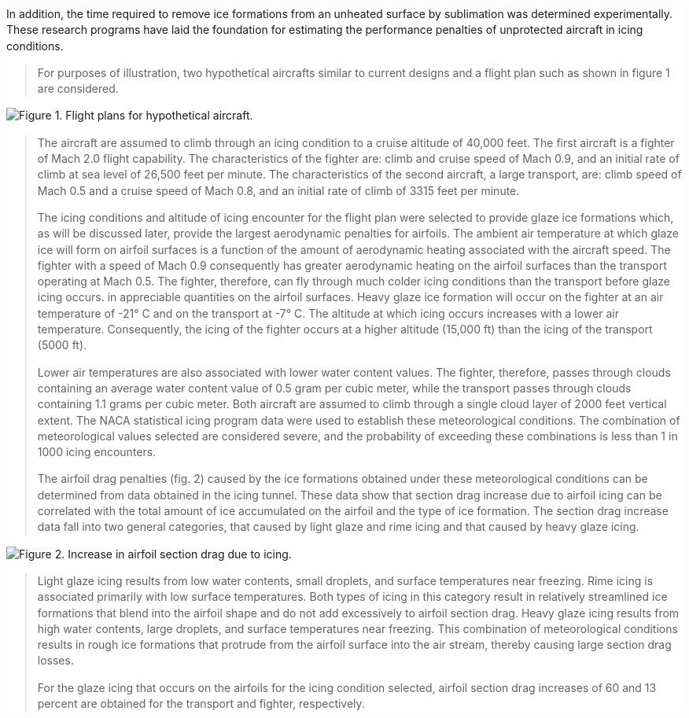 In addition, the time required to remove ice formations from 
an unheated surface by sublimation was determined experimentally. 
These research programs have laid the foundation for estimating the 
performance penalties of unprotected aircraft in icing conditions.
> 
> For purposes of illustration, two hypothetical aircrafts similar to current designs 
and a flight plan such as shown in figure 1 are considered.

![Figure 1. Flight plans for hypothetical aircraft.](/images%2FConsiderations%20of%20the%20Need%20for%20Icing%2FFigure%201.png)

>The aircraft are assumed to climb through an icing condition to a cruise altitude 
of 40,000 feet. The first aircraft is a fighter of Mach 2.0 flight capability. 
The characteristics of the fighter are: climb and cruise speed of Mach 0.9, 
and an initial rate of climb at sea level of 26,500 feet per minute. 
The characteristics of the second aircraft, a large transport, are: 
climb speed of Mach 0.5 and a cruise speed of Mach 0.8, 
and an initial rate of climb of 3315 feet per minute.
> 
> The icing conditions and altitude of icing encounter for the flight plan 
were selected to provide glaze ice formations which, as will be discussed 
later, provide the largest aerodynamic penalties for airfoils. 
The ambient air temperature at which glaze ice will form on airfoil surfaces 
is a function of the amount of aerodynamic heating associated with the aircraft speed. 
The fighter with a speed of Mach 0.9 consequently has greater aerodynamic heating 
on the airfoil surfaces than the transport operating at Mach 0.5. 
The fighter, therefore, can fly through much colder icing conditions 
than the transport before glaze icing occurs. in appreciable quantities 
on the airfoil surfaces. Heavy glaze ice formation will occur on the 
fighter at an air temperature of -21° C and on the transport at -7° C. 
The altitude at which icing occurs increases with a lower air temperature. 
Consequently, the icing of the fighter occurs at a higher altitude (15,000 ft) 
than the icing of the transport (5000 ft). 
> 
> Lower air temperatures are also associated with lower water content values. 
The fighter, therefore, passes through clouds containing an average water content 
value of 0.5 gram per cubic meter, while the transport passes through clouds 
containing 1.1 grams per cubic meter. Both aircraft are assumed to climb through 
a single cloud layer of 2000 feet vertical extent. The NACA statistical 
icing program data were used to establish these meteorological conditions. 
The combination of meteorological values selected are considered severe, 
and the probability of exceeding these combinations is less than 1 in 1000 icing encounters.
> 
> The airfoil drag penalties (fig. 2) caused by the ice formations obtained under 
these meteorological conditions can be determined from data obtained in the icing tunnel. 
These data show that section drag increase due to airfoil icing can be correlated 
with the total amount of ice accumulated on the airfoil and the type of ice formation. 
The section drag increase data fall into two general categories, that caused by 
light glaze and rime icing and that caused by heavy glaze icing.

![Figure 2. Increase in airfoil section drag due to icing.](/images%2FConsiderations%20of%20the%20Need%20for%20Icing%2FFigure%202.png)  

>Light glaze icing results from low water contents, small droplets, and surface temperatures 
near freezing. Rime icing is associated primarily with low surface temperatures. 
Both types of icing in this category result in relatively streamlined ice formations 
that blend into the airfoil shape and do not add excessively to airfoil section drag. 
Heavy glaze icing results from high water contents, large droplets, 
and surface temperatures near freezing. This combination of meteorological conditions 
results in rough ice formations that protrude from the airfoil surface into the air stream, 
> thereby causing large section drag losses. 
> 
> For the glaze icing that occurs on the airfoils for the icing condition selected, 
airfoil section drag increases of 60 and 13 percent are obtained 
for the transport and fighter, respectively.
> 